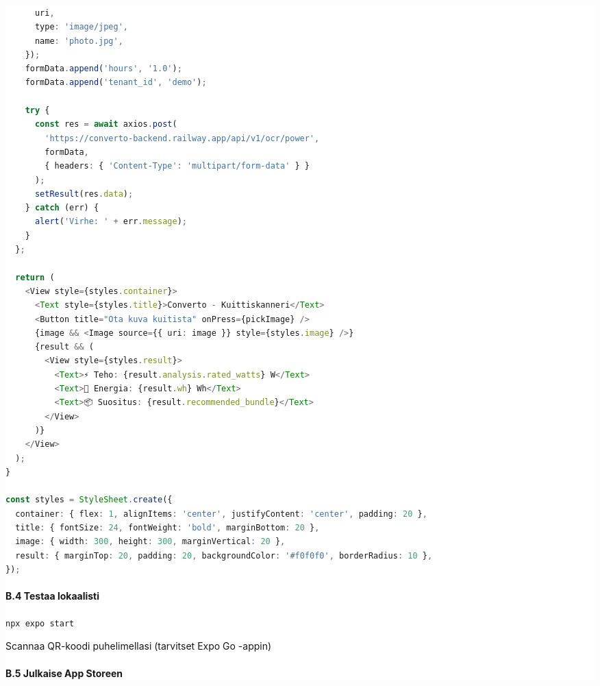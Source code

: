 ```typescript
      uri,
      type: 'image/jpeg',
      name: 'photo.jpg',
    });
    formData.append('hours', '1.0');
    formData.append('tenant_id', 'demo');

    try {
      const res = await axios.post(
        'https://converto-backend.railway.app/api/v1/ocr/power',
        formData,
        { headers: { 'Content-Type': 'multipart/form-data' } }
      );
      setResult(res.data);
    } catch (err) {
      alert('Virhe: ' + err.message);
    }
  };

  return (
    <View style={styles.container}>
      <Text style={styles.title}>Converto - Kuittiskanneri</Text>
      <Button title="Ota kuva kuitista" onPress={pickImage} />
      {image && <Image source={{ uri: image }} style={styles.image} />}
      {result && (
        <View style={styles.result}>
          <Text>⚡ Teho: {result.analysis.rated_watts} W</Text>
          <Text>🔋 Energia: {result.wh} Wh</Text>
          <Text>📦 Suositus: {result.recommended_bundle}</Text>
        </View>
      )}
    </View>
  );
}

const styles = StyleSheet.create({
  container: { flex: 1, alignItems: 'center', justifyContent: 'center', padding: 20 },
  title: { fontSize: 24, fontWeight: 'bold', marginBottom: 20 },
  image: { width: 300, height: 300, marginVertical: 20 },
  result: { marginTop: 20, padding: 20, backgroundColor: '#f0f0f0', borderRadius: 10 },
});
```

#### B.4 Testaa lokaalisti

```bash
npx expo start
```

Scannaa QR-koodi puhelimellasi (tarvitset Expo Go -appin)

#### B.5 Julkaise App Storeen

